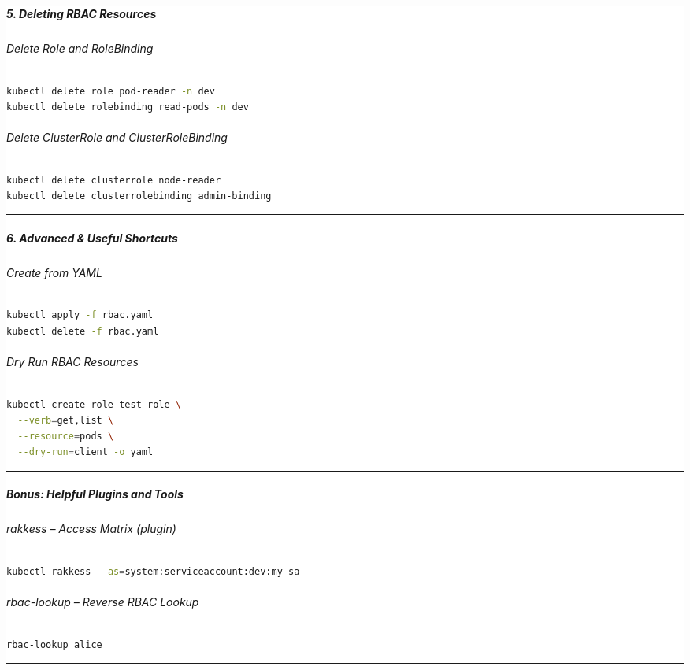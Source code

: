 
##### 5. Deleting RBAC Resources

###### Delete Role and RoleBinding

```bash
kubectl delete role pod-reader -n dev
kubectl delete rolebinding read-pods -n dev
```

###### Delete ClusterRole and ClusterRoleBinding

```bash
kubectl delete clusterrole node-reader
kubectl delete clusterrolebinding admin-binding
```

---

##### 6. Advanced & Useful Shortcuts

###### Create from YAML

```bash
kubectl apply -f rbac.yaml
kubectl delete -f rbac.yaml
```

###### Dry Run RBAC Resources

```bash
kubectl create role test-role \
  --verb=get,list \
  --resource=pods \
  --dry-run=client -o yaml
```

---

##### Bonus: Helpful Plugins and Tools

###### rakkess – Access Matrix (plugin)

```bash
kubectl rakkess --as=system:serviceaccount:dev:my-sa
```

###### rbac-lookup – Reverse RBAC Lookup

```bash
rbac-lookup alice
```

---

